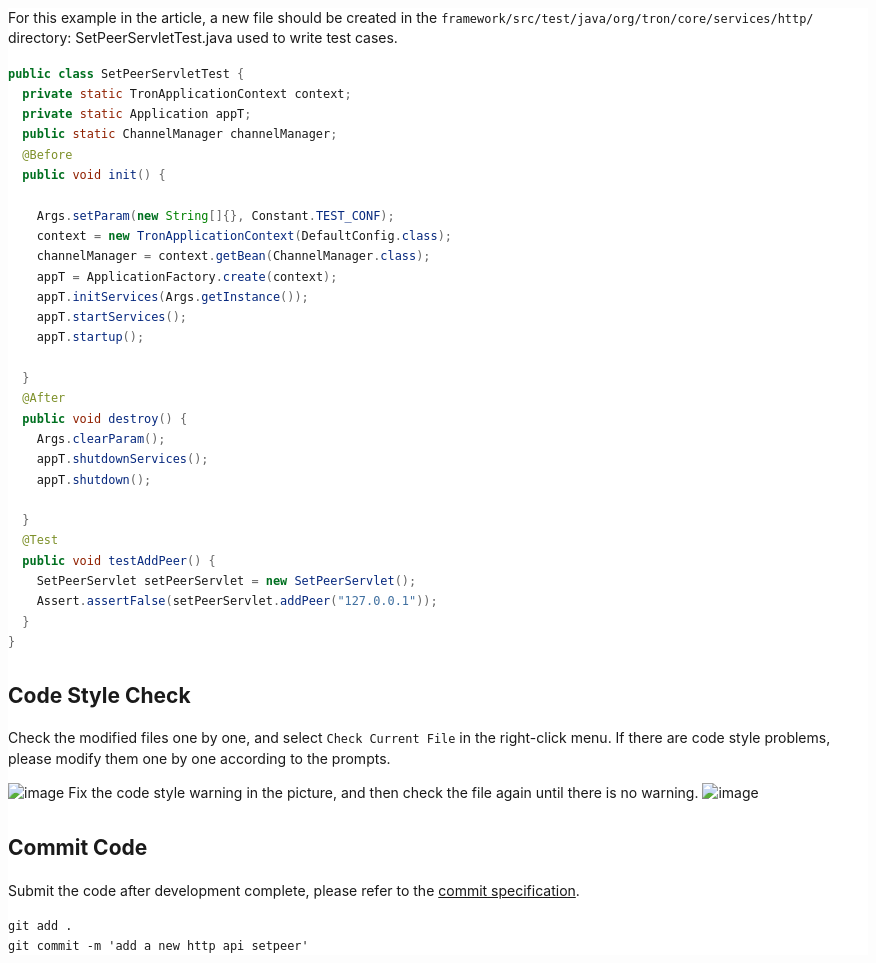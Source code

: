 For this example in the article, a new file should be created in the `framework/src/test/java/org/tron/core/services/http/` directory: SetPeerServletTest.java used to write test cases.


```java
public class SetPeerServletTest {
  private static TronApplicationContext context;
  private static Application appT;
  public static ChannelManager channelManager;
  @Before
  public void init() {

    Args.setParam(new String[]{}, Constant.TEST_CONF);
    context = new TronApplicationContext(DefaultConfig.class);
    channelManager = context.getBean(ChannelManager.class);
    appT = ApplicationFactory.create(context);
    appT.initServices(Args.getInstance());
    appT.startServices();
    appT.startup();

  }
  @After
  public void destroy() {
    Args.clearParam();
    appT.shutdownServices();
    appT.shutdown();

  }
  @Test
  public void testAddPeer() {
    SetPeerServlet setPeerServlet = new SetPeerServlet();
    Assert.assertFalse(setPeerServlet.addPeer("127.0.0.1"));
  }
}
```

## Code Style Check
Check the modified files one by one, and select `Check Current File` in the right-click menu. If there are code style problems, please modify them one by one according to the prompts.

![image](https://raw.githubusercontent.com/tronprotocol/documentation-en/master/images/demo_codestyle_error.png)
Fix the code style warning in the picture, and then check the file again until there is no warning.
![image](https://raw.githubusercontent.com/tronprotocol/documentation-en/master/images/demo_codestyle.png)

## Commit Code

Submit the code after development complete, please refer to the [commit specification](java-orgon.md/#commit-messages).
```
git add .
git commit -m 'add a new http api setpeer'
```
